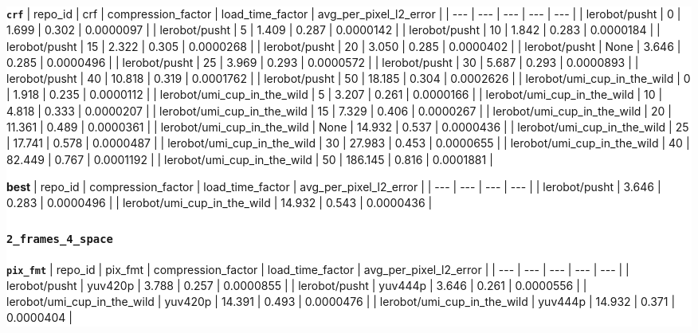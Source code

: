**`crf`**
| repo_id | crf | compression_factor | load_time_factor | avg_per_pixel_l2_error |
| --- | --- | --- | --- | --- |
| lerobot/pusht | 0 | 1.699 | 0.302 | 0.0000097 |
| lerobot/pusht | 5 | 1.409 | 0.287 | 0.0000142 |
| lerobot/pusht | 10 | 1.842 | 0.283 | 0.0000184 |
| lerobot/pusht | 15 | 2.322 | 0.305 | 0.0000268 |
| lerobot/pusht | 20 | 3.050 | 0.285 | 0.0000402 |
| lerobot/pusht | None | 3.646 | 0.285 | 0.0000496 |
| lerobot/pusht | 25 | 3.969 | 0.293 | 0.0000572 |
| lerobot/pusht | 30 | 5.687 | 0.293 | 0.0000893 |
| lerobot/pusht | 40 | 10.818 | 0.319 | 0.0001762 |
| lerobot/pusht | 50 | 18.185 | 0.304 | 0.0002626 |
| lerobot/umi_cup_in_the_wild | 0 | 1.918 | 0.235 | 0.0000112 |
| lerobot/umi_cup_in_the_wild | 5 | 3.207 | 0.261 | 0.0000166 |
| lerobot/umi_cup_in_the_wild | 10 | 4.818 | 0.333 | 0.0000207 |
| lerobot/umi_cup_in_the_wild | 15 | 7.329 | 0.406 | 0.0000267 |
| lerobot/umi_cup_in_the_wild | 20 | 11.361 | 0.489 | 0.0000361 |
| lerobot/umi_cup_in_the_wild | None | 14.932 | 0.537 | 0.0000436 |
| lerobot/umi_cup_in_the_wild | 25 | 17.741 | 0.578 | 0.0000487 |
| lerobot/umi_cup_in_the_wild | 30 | 27.983 | 0.453 | 0.0000655 |
| lerobot/umi_cup_in_the_wild | 40 | 82.449 | 0.767 | 0.0001192 |
| lerobot/umi_cup_in_the_wild | 50 | 186.145 | 0.816 | 0.0001881 |

**best**
| repo_id | compression_factor | load_time_factor | avg_per_pixel_l2_error |
| --- | --- | --- | --- |
| lerobot/pusht | 3.646 | 0.283 | 0.0000496 |
| lerobot/umi_cup_in_the_wild | 14.932 | 0.543 | 0.0000436 |

### `2_frames_4_space`

**`pix_fmt`**
| repo_id | pix_fmt | compression_factor | load_time_factor | avg_per_pixel_l2_error |
| --- | --- | --- | --- | --- |
| lerobot/pusht | yuv420p | 3.788 | 0.257 | 0.0000855 |
| lerobot/pusht | yuv444p | 3.646 | 0.261 | 0.0000556 |
| lerobot/umi_cup_in_the_wild | yuv420p | 14.391 | 0.493 | 0.0000476 |
| lerobot/umi_cup_in_the_wild | yuv444p | 14.932 | 0.371 | 0.0000404 |
